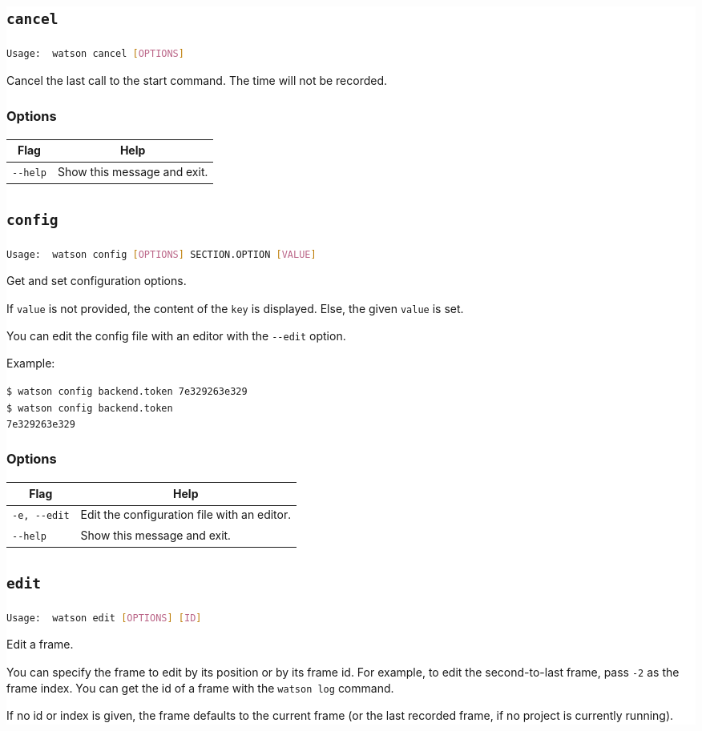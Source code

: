 ## `cancel`

```bash
Usage:  watson cancel [OPTIONS]
```

Cancel the last call to the start command. The time will
not be recorded.

### Options

Flag | Help
-----|-----
`--help` | Show this message and exit.

## `config`

```bash
Usage:  watson config [OPTIONS] SECTION.OPTION [VALUE]
```

Get and set configuration options.

If `value` is not provided, the content of the `key` is displayed. Else,
the given `value` is set.

You can edit the config file with an editor with the `--edit` option.

Example:


    $ watson config backend.token 7e329263e329
    $ watson config backend.token
    7e329263e329

### Options

Flag | Help
-----|-----
`-e, --edit` | Edit the configuration file with an editor.
`--help` | Show this message and exit.

## `edit`

```bash
Usage:  watson edit [OPTIONS] [ID]
```

Edit a frame.

You can specify the frame to edit by its position or by its frame id.
For example, to edit the second-to-last frame, pass `-2` as the frame
index. You can get the id of a frame with the `watson log` command.

If no id or index is given, the frame defaults to the current frame (or the
last recorded frame, if no project is currently running).
